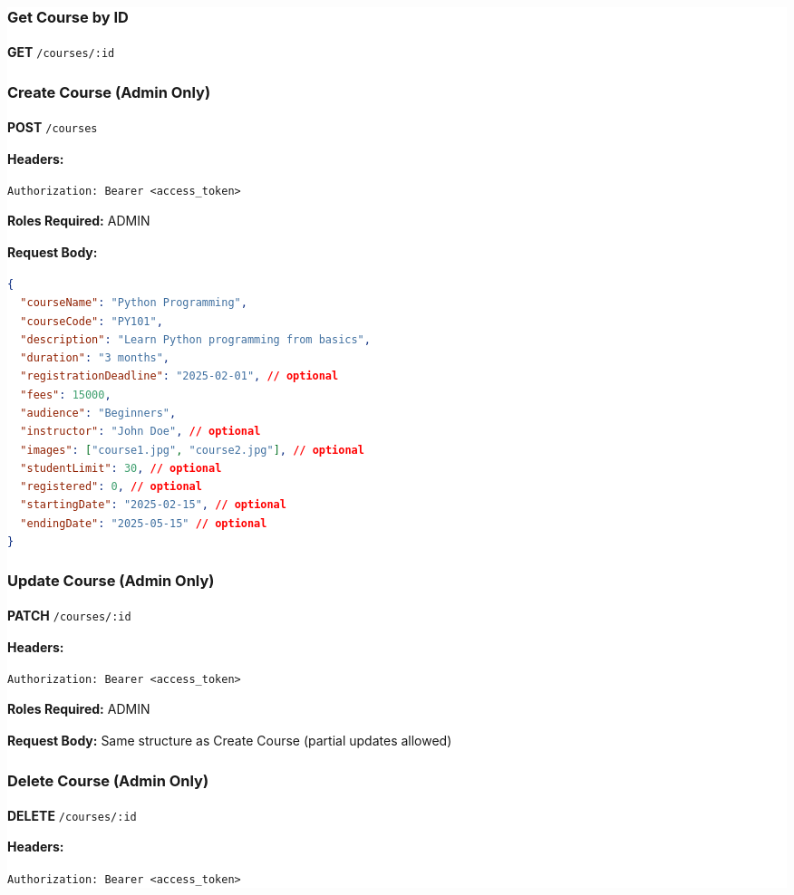 ### Get Course by ID

**GET** `/courses/:id`

### Create Course (Admin Only)

**POST** `/courses`

**Headers:**

```
Authorization: Bearer <access_token>
```

**Roles Required:** ADMIN

**Request Body:**

```json
{
  "courseName": "Python Programming",
  "courseCode": "PY101",
  "description": "Learn Python programming from basics",
  "duration": "3 months",
  "registrationDeadline": "2025-02-01", // optional
  "fees": 15000,
  "audience": "Beginners",
  "instructor": "John Doe", // optional
  "images": ["course1.jpg", "course2.jpg"], // optional
  "studentLimit": 30, // optional
  "registered": 0, // optional
  "startingDate": "2025-02-15", // optional
  "endingDate": "2025-05-15" // optional
}
```

### Update Course (Admin Only)

**PATCH** `/courses/:id`

**Headers:**

```
Authorization: Bearer <access_token>
```

**Roles Required:** ADMIN

**Request Body:** Same structure as Create Course (partial updates allowed)

### Delete Course (Admin Only)

**DELETE** `/courses/:id`

**Headers:**

```
Authorization: Bearer <access_token>
```
